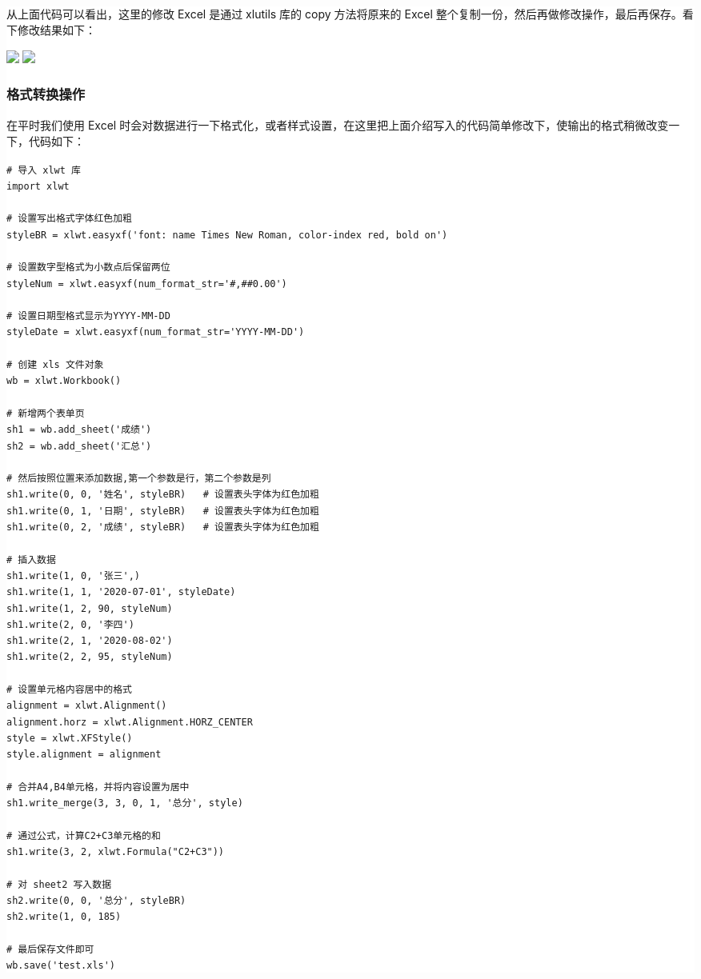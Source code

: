 从上面代码可以看出，这里的修改 Excel 是通过 xlutils 库的 copy 方法将原来的 Excel 整个复制一份，然后再做修改操作，最后再保存。看下修改结果如下：

<img src="https://imgconvert.csdnimg.cn/aHR0cHM6Ly9tbWJpei5xcGljLmNuL21tYml6X3BuZy9IWlcwd3dGeGJRQmtXcnduSnNPaWNpY3JOeGpjMElRMFBpYVlpYUFVMk8xTWZnZ0pNcmlhZ3VhVEdpYnhLdjQ0Z2N2ZFhrR0hUcmU5REQzY09DdHF0Rno4aE0yUS82NDA?x-oss-process=image/format,png">

<img src="https://imgconvert.csdnimg.cn/aHR0cHM6Ly9tbWJpei5xcGljLmNuL21tYml6X3BuZy9IWlcwd3dGeGJRQmtXcnduSnNPaWNpY3JOeGpjMElRMFBpYVJyQnBxUDk4ZjZiM0NjZHRsR0hVRnRqZXVSUks3WndxZjBVQUlGeDNrb3FpYW9HdGR5TDY3YWcvNjQw?x-oss-process=image/format,png">

### 格式转换操作

在平时我们使用 Excel 时会对数据进行一下格式化，或者样式设置，在这里把上面介绍写入的代码简单修改下，使输出的格式稍微改变一下，代码如下：

```
# 导入 xlwt 库
import xlwt

# 设置写出格式字体红色加粗
styleBR = xlwt.easyxf('font: name Times New Roman, color-index red, bold on')

# 设置数字型格式为小数点后保留两位
styleNum = xlwt.easyxf(num_format_str='#,##0.00')

# 设置日期型格式显示为YYYY-MM-DD
styleDate = xlwt.easyxf(num_format_str='YYYY-MM-DD')

# 创建 xls 文件对象
wb = xlwt.Workbook()

# 新增两个表单页
sh1 = wb.add_sheet('成绩')
sh2 = wb.add_sheet('汇总')

# 然后按照位置来添加数据,第一个参数是行，第二个参数是列
sh1.write(0, 0, '姓名', styleBR)   # 设置表头字体为红色加粗
sh1.write(0, 1, '日期', styleBR)   # 设置表头字体为红色加粗
sh1.write(0, 2, '成绩', styleBR)   # 设置表头字体为红色加粗

# 插入数据
sh1.write(1, 0, '张三',)
sh1.write(1, 1, '2020-07-01', styleDate)
sh1.write(1, 2, 90, styleNum)
sh1.write(2, 0, '李四')
sh1.write(2, 1, '2020-08-02')
sh1.write(2, 2, 95, styleNum)

# 设置单元格内容居中的格式
alignment = xlwt.Alignment()
alignment.horz = xlwt.Alignment.HORZ_CENTER
style = xlwt.XFStyle()
style.alignment = alignment

# 合并A4,B4单元格，并将内容设置为居中
sh1.write_merge(3, 3, 0, 1, '总分', style)

# 通过公式，计算C2+C3单元格的和
sh1.write(3, 2, xlwt.Formula("C2+C3"))

# 对 sheet2 写入数据
sh2.write(0, 0, '总分', styleBR)
sh2.write(1, 0, 185)

# 最后保存文件即可
wb.save('test.xls')

```

